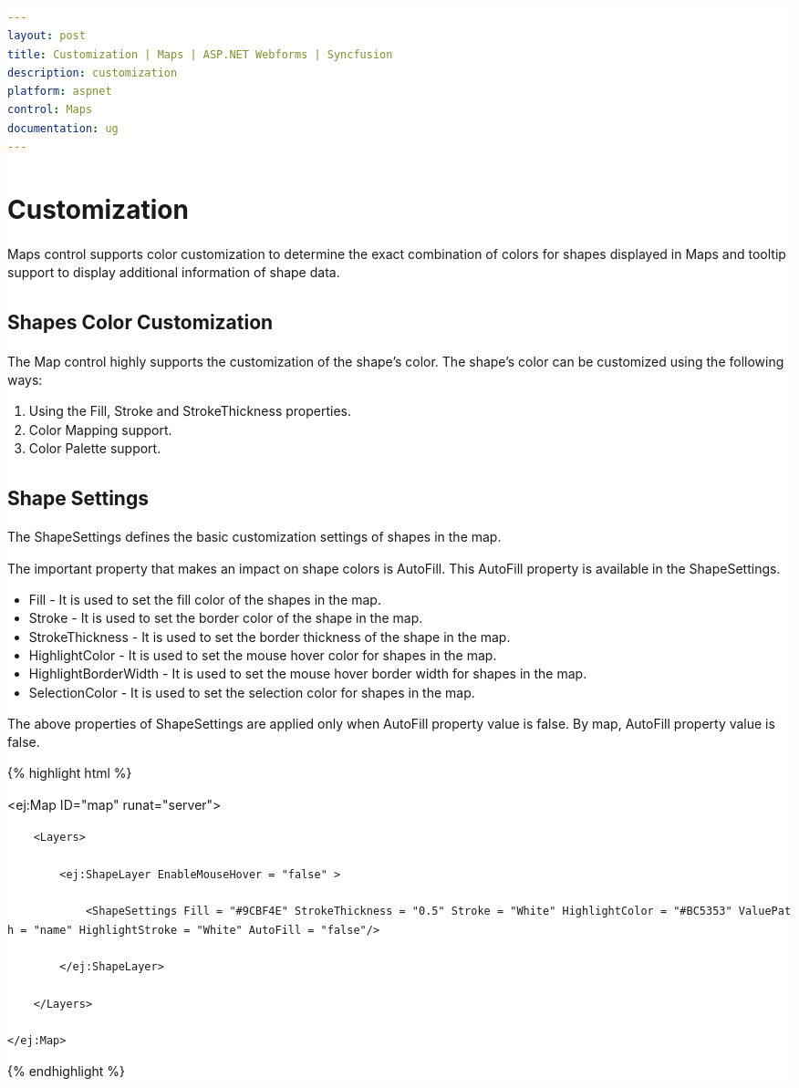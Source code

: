 ```yaml
---
layout: post
title: Customization | Maps | ASP.NET Webforms | Syncfusion
description: customization
platform: aspnet
control: Maps
documentation: ug
---
```


# Customization

Maps control supports color customization to determine the exact combination of colors for shapes displayed in Maps and tooltip support to display additional information of shape data.

## Shapes Color Customization

The Map control highly supports the customization of the shape’s color. The shape’s color can be customized using the following ways:

1. Using the Fill, Stroke and StrokeThickness properties.
2. Color Mapping support.
3. Color Palette support.

## Shape Settings 

The ShapeSettings defines the basic customization settings of shapes in the map. 

The important property that makes an impact on shape colors is AutoFill. This AutoFill property is available in the ShapeSettings. 

* Fill - It is used to set the fill color of the shapes in the map.
* Stroke - It is used to set the border color of the shape in the map.
* StrokeThickness - It is used to set the border thickness of the shape in the map.
* HighlightColor - It is used to set the mouse hover color for shapes in the map.
* HighlightBorderWidth - It is used to set the mouse hover border width for shapes in the map.
* SelectionColor - It is used to set the selection color for shapes in the map.

The above properties of ShapeSettings are applied only when AutoFill property value is false. By map, AutoFill property value is false.



{% highlight html %}




  <ej:Map ID="map" runat="server">

        <Layers>

            <ej:ShapeLayer EnableMouseHover = "false" >

                <ShapeSettings Fill = "#9CBF4E" StrokeThickness = "0.5" Stroke = "White" HighlightColor = "#BC5353" ValuePath = "name" HighlightStroke = "White" AutoFill = "false"/>

            </ej:ShapeLayer>

        </Layers>

    </ej:Map> 



{% endhighlight %}
